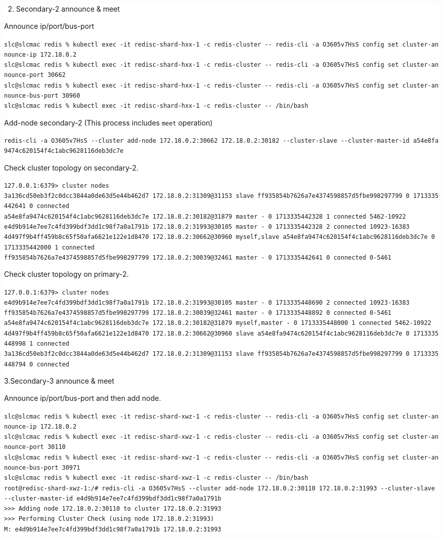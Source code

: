 


2. Secondary-2 announce & meet

Announce ip/port/bus-port

```
slc@slcmac redis % kubectl exec -it redisc-shard-hxx-1 -c redis-cluster -- redis-cli -a O3605v7HsS config set cluster-announce-ip 172.18.0.2
slc@slcmac redis % kubectl exec -it redisc-shard-hxx-1 -c redis-cluster -- redis-cli -a O3605v7HsS config set cluster-announce-port 30662
slc@slcmac redis % kubectl exec -it redisc-shard-hxx-1 -c redis-cluster -- redis-cli -a O3605v7HsS config set cluster-announce-bus-port 30960
slc@slcmac redis % kubectl exec -it redisc-shard-hxx-1 -c redis-cluster -- /bin/bash
```
Add-node secondary-2 (This process includes `meet` operation)

```
redis-cli -a O3605v7HsS --cluster add-node 172.18.0.2:30662 172.18.0.2:30182 --cluster-slave --cluster-master-id a54e8fa9474c620154f4c1abc9628116deb3dc7e
```
Check cluster topology on secondary-2.

```
127.0.0.1:6379> cluster nodes
3a136cd50eb3f2c0dcc3844a0de63d5e44b462d7 172.18.0.2:31309@31153 slave ff935854b7626a7e4374598857d5fbe998297799 0 1713335442641 0 connected
a54e8fa9474c620154f4c1abc9628116deb3dc7e 172.18.0.2:30182@31879 master - 0 1713335442328 1 connected 5462-10922
e4d9b914e7ee7c4fd399bdf3dd1c98f7a0a1791b 172.18.0.2:31993@30105 master - 0 1713335442328 2 connected 10923-16383
4d497f9b4ff459b8c65f50afa6621e122e1d8470 172.18.0.2:30662@30960 myself,slave a54e8fa9474c620154f4c1abc9628116deb3dc7e 0 1713335442000 1 connected
ff935854b7626a7e4374598857d5fbe998297799 172.18.0.2:30039@32461 master - 0 1713335442641 0 connected 0-5461
```
Check cluster topology on primary-2.

```
127.0.0.1:6379> cluster nodes
e4d9b914e7ee7c4fd399bdf3dd1c98f7a0a1791b 172.18.0.2:31993@30105 master - 0 1713335448690 2 connected 10923-16383
ff935854b7626a7e4374598857d5fbe998297799 172.18.0.2:30039@32461 master - 0 1713335448892 0 connected 0-5461
a54e8fa9474c620154f4c1abc9628116deb3dc7e 172.18.0.2:30182@31879 myself,master - 0 1713335448000 1 connected 5462-10922
4d497f9b4ff459b8c65f50afa6621e122e1d8470 172.18.0.2:30662@30960 slave a54e8fa9474c620154f4c1abc9628116deb3dc7e 0 1713335448998 1 connected
3a136cd50eb3f2c0dcc3844a0de63d5e44b462d7 172.18.0.2:31309@31153 slave ff935854b7626a7e4374598857d5fbe998297799 0 1713335448794 0 connected
```

3.Secondary-3 announce & meet

Announce ip/port/bus-port and then add node.

```
slc@slcmac redis % kubectl exec -it redisc-shard-xwz-1 -c redis-cluster -- redis-cli -a O3605v7HsS config set cluster-announce-ip 172.18.0.2
slc@slcmac redis % kubectl exec -it redisc-shard-xwz-1 -c redis-cluster -- redis-cli -a O3605v7HsS config set cluster-announce-port 30110
slc@slcmac redis % kubectl exec -it redisc-shard-xwz-1 -c redis-cluster -- redis-cli -a O3605v7HsS config set cluster-announce-bus-port 30971
slc@slcmac redis % kubectl exec -it redisc-shard-xwz-1 -c redis-cluster -- /bin/bash
root@redisc-shard-xwz-1:/# redis-cli -a O3605v7HsS --cluster add-node 172.18.0.2:30110 172.18.0.2:31993 --cluster-slave --cluster-master-id e4d9b914e7ee7c4fd399bdf3dd1c98f7a0a1791b
>>> Adding node 172.18.0.2:30110 to cluster 172.18.0.2:31993
>>> Performing Cluster Check (using node 172.18.0.2:31993)
M: e4d9b914e7ee7c4fd399bdf3dd1c98f7a0a1791b 172.18.0.2:31993
```